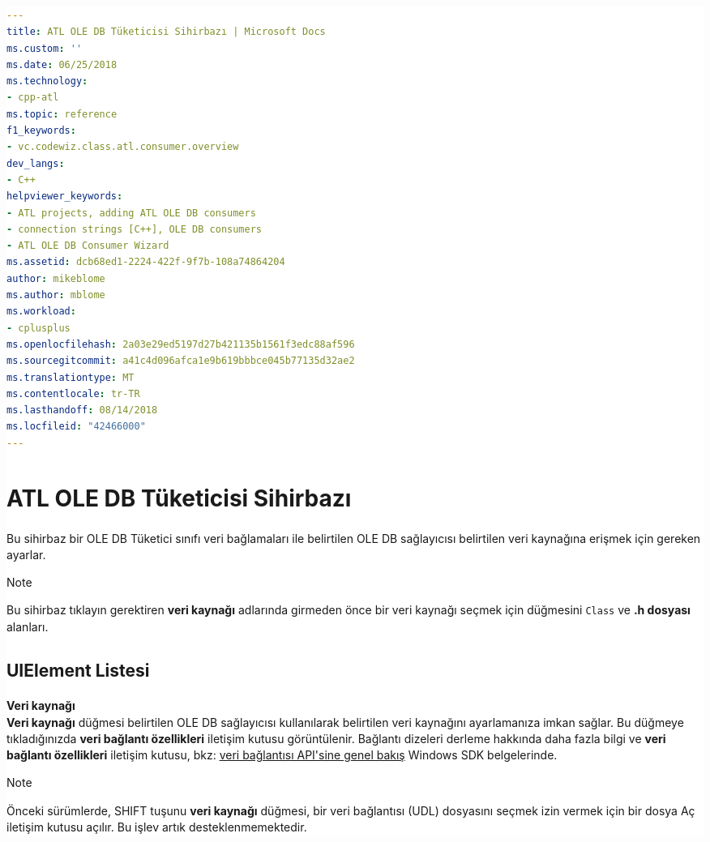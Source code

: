 ```yaml
---
title: ATL OLE DB Tüketicisi Sihirbazı | Microsoft Docs
ms.custom: ''
ms.date: 06/25/2018
ms.technology:
- cpp-atl
ms.topic: reference
f1_keywords:
- vc.codewiz.class.atl.consumer.overview
dev_langs:
- C++
helpviewer_keywords:
- ATL projects, adding ATL OLE DB consumers
- connection strings [C++], OLE DB consumers
- ATL OLE DB Consumer Wizard
ms.assetid: dcb68ed1-2224-422f-9f7b-108a74864204
author: mikeblome
ms.author: mblome
ms.workload:
- cplusplus
ms.openlocfilehash: 2a03e29ed5197d27b421135b1561f3edc88af596
ms.sourcegitcommit: a41c4d096afca1e9b619bbbce045b77135d32ae2
ms.translationtype: MT
ms.contentlocale: tr-TR
ms.lasthandoff: 08/14/2018
ms.locfileid: "42466000"
---
```

# <a name="atl-ole-db-consumer-wizard"></a>ATL OLE DB Tüketicisi Sihirbazı
Bu sihirbaz bir OLE DB Tüketici sınıfı veri bağlamaları ile belirtilen OLE DB sağlayıcısı belirtilen veri kaynağına erişmek için gereken ayarlar.  
  
> [!NOTE]
>  Bu sihirbaz tıklayın gerektiren **veri kaynağı** adlarında girmeden önce bir veri kaynağı seçmek için düğmesini `Class` ve **.h dosyası** alanları.  
  
## <a name="uielement-list"></a>UIElement Listesi  
**Veri kaynağı**  
**Veri kaynağı** düğmesi belirtilen OLE DB sağlayıcısı kullanılarak belirtilen veri kaynağını ayarlamanıza imkan sağlar. Bu düğmeye tıkladığınızda **veri bağlantı özellikleri** iletişim kutusu görüntülenir. Bağlantı dizeleri derleme hakkında daha fazla bilgi ve **veri bağlantı özellikleri** iletişim kutusu, bkz: [veri bağlantısı API'sine genel bakış](/previous-versions/windows/desktop/ms718102\(v=vs.85\)) Windows SDK belgelerinde.  
  
> [!NOTE]
>  Önceki sürümlerde, SHIFT tuşunu **veri kaynağı** düğmesi, bir veri bağlantısı (UDL) dosyasını seçmek izin vermek için bir dosya Aç iletişim kutusu açılır. Bu işlev artık desteklenmemektedir.  
  